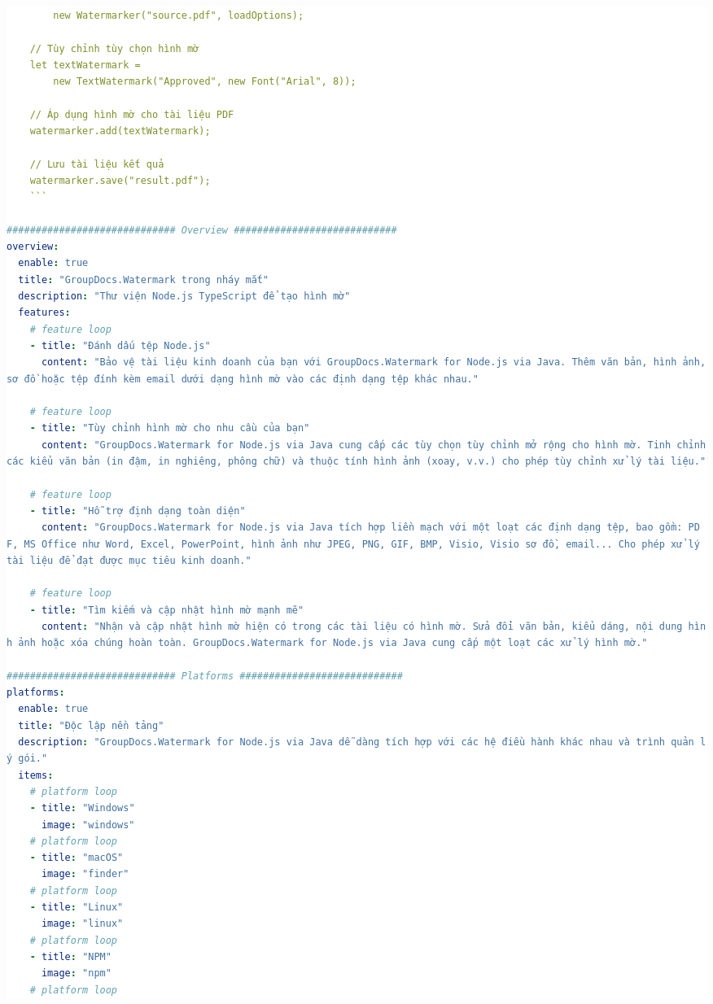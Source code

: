 ```yaml
        new Watermarker("source.pdf", loadOptions);

    // Tùy chỉnh tùy chọn hình mờ
    let textWatermark = 
        new TextWatermark("Approved", new Font("Arial", 8));

    // Áp dụng hình mờ cho tài liệu PDF
    watermarker.add(textWatermark);

    // Lưu tài liệu kết quả
    watermarker.save("result.pdf");
    ```

############################# Overview ############################
overview:
  enable: true
  title: "GroupDocs.Watermark trong nháy mắt"
  description: "Thư viện Node.js TypeScript để tạo hình mờ"
  features:
    # feature loop
    - title: "Đánh dấu tệp Node.js"
      content: "Bảo vệ tài liệu kinh doanh của bạn với GroupDocs.Watermark for Node.js via Java. Thêm văn bản, hình ảnh, sơ đồ hoặc tệp đính kèm email dưới dạng hình mờ vào các định dạng tệp khác nhau."

    # feature loop
    - title: "Tùy chỉnh hình mờ cho nhu cầu của bạn"
      content: "GroupDocs.Watermark for Node.js via Java cung cấp các tùy chọn tùy chỉnh mở rộng cho hình mờ. Tinh chỉnh các kiểu văn bản (in đậm, in nghiêng, phông chữ) và thuộc tính hình ảnh (xoay, v.v.) cho phép tùy chỉnh xử lý tài liệu."

    # feature loop
    - title: "Hỗ trợ định dạng toàn diện"
      content: "GroupDocs.Watermark for Node.js via Java tích hợp liền mạch với một loạt các định dạng tệp, bao gồm: PDF, MS Office như Word, Excel, PowerPoint, hình ảnh như JPEG, PNG, GIF, BMP, Visio, Visio sơ đồ, email... Cho phép xử lý tài liệu để đạt được mục tiêu kinh doanh."

    # feature loop
    - title: "Tìm kiếm và cập nhật hình mờ mạnh mẽ"
      content: "Nhận và cập nhật hình mờ hiện có trong các tài liệu có hình mờ. Sửa đổi văn bản, kiểu dáng, nội dung hình ảnh hoặc xóa chúng hoàn toàn. GroupDocs.Watermark for Node.js via Java cung cấp một loạt các xử lý hình mờ."

############################# Platforms ############################
platforms:
  enable: true
  title: "Độc lập nền tảng"
  description: "GroupDocs.Watermark for Node.js via Java dễ dàng tích hợp với các hệ điều hành khác nhau và trình quản lý gói."
  items:
    # platform loop
    - title: "Windows"
      image: "windows"
    # platform loop
    - title: "macOS"
      image: "finder"      
    # platform loop
    - title: "Linux"
      image: "linux"
    # platform loop
    - title: "NPM"
      image: "npm"  
    # platform loop
```